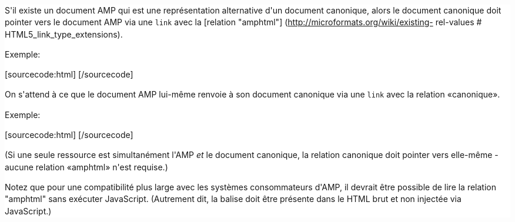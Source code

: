 S'il existe un document AMP qui est une représentation alternative d'un document canonique, alors le document canonique doit pointer vers le document AMP via une `link` avec la [relation "amphtml"] (http://microformats.org/wiki/existing- rel-values # HTML5_link_type_extensions).

Exemple:

[sourcecode:html] <link rel="amphtml" href="https://www.example.com/url/to/amp/document.html" /> [/sourcecode]

On s'attend à ce que le document AMP lui-même renvoie à son document canonique via une `link` avec la relation «canonique».

Exemple:

[sourcecode:html] <link   rel="canonical"   href="https://www.example.com/url/to/canonical/document.html" /> [/sourcecode]

(Si une seule ressource est simultanément l'AMP *et* le document canonique, la relation canonique doit pointer vers elle-même - aucune relation «amphtml» n'est requise.)

Notez que pour une compatibilité plus large avec les systèmes consommateurs d'AMP, il devrait être possible de lire la relation "amphtml" sans exécuter JavaScript. (Autrement dit, la balise doit être présente dans le HTML brut et non injectée via JavaScript.)
